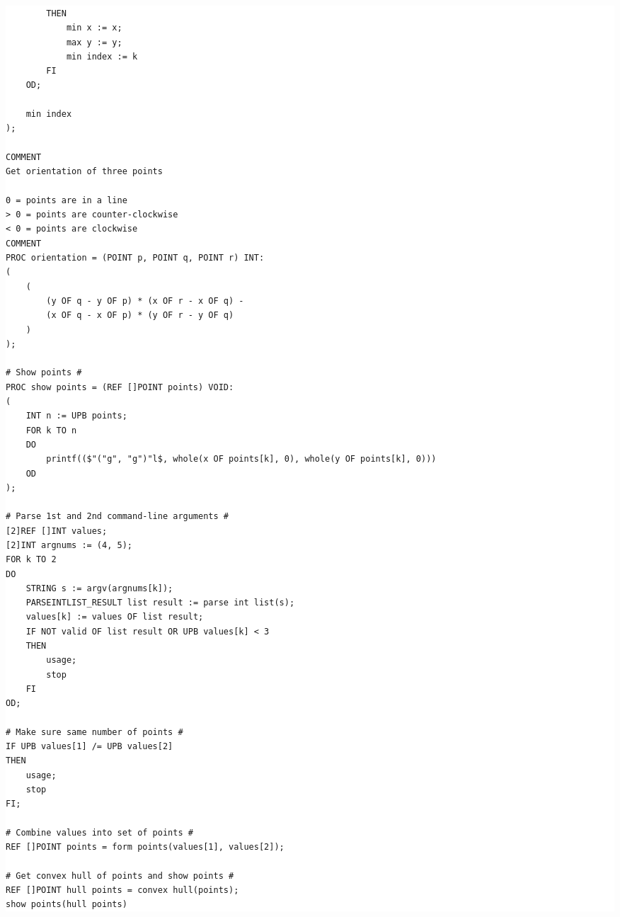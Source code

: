```algol68
        THEN
            min x := x;
            max y := y;
            min index := k
        FI
    OD;

    min index
);

COMMENT
Get orientation of three points

0 = points are in a line
> 0 = points are counter-clockwise
< 0 = points are clockwise
COMMENT
PROC orientation = (POINT p, POINT q, POINT r) INT:
(
    (
        (y OF q - y OF p) * (x OF r - x OF q) -
        (x OF q - x OF p) * (y OF r - y OF q)
    )
);

# Show points #
PROC show points = (REF []POINT points) VOID:
(
    INT n := UPB points;
    FOR k TO n
    DO
        printf(($"("g", "g")"l$, whole(x OF points[k], 0), whole(y OF points[k], 0)))
    OD
);

# Parse 1st and 2nd command-line arguments #
[2]REF []INT values;
[2]INT argnums := (4, 5);
FOR k TO 2
DO
    STRING s := argv(argnums[k]);
    PARSEINTLIST_RESULT list result := parse int list(s);
    values[k] := values OF list result;
    IF NOT valid OF list result OR UPB values[k] < 3
    THEN
        usage;
        stop
    FI
OD;

# Make sure same number of points #
IF UPB values[1] /= UPB values[2]
THEN
    usage;
    stop
FI;

# Combine values into set of points #
REF []POINT points = form points(values[1], values[2]);

# Get convex hull of points and show points #
REF []POINT hull points = convex hull(points);
show points(hull points)
```